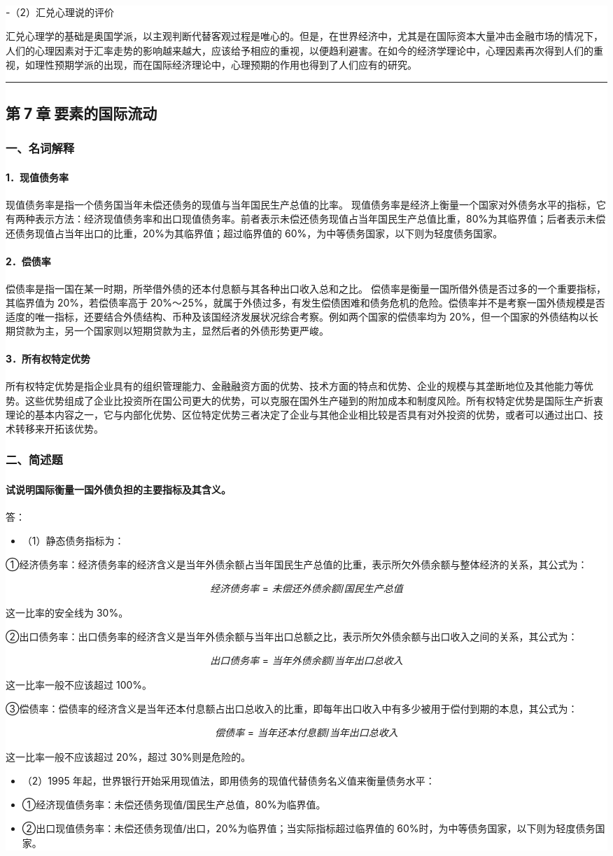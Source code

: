 -（2）汇兑心理说的评价

汇兑心理学的基础是奥国学派，以主观判断代替客观过程是唯心的。但是，在世界经济中，尤其是在国际资本大量冲击金融市场的情况下，人们的心理因素对于汇率走势的影响越来越大，应该给予相应的重视，以便趋利避害。在如今的经济学理论中，心理因素再次得到人们的重视，如理性预期学派的出现，而在国际经济理论中，心理预期的作用也得到了人们应有的研究。

---

## 第 7 章 要素的国际流动

### 一、名词解释

#### 1．现值债务率

现值债务率是指一个债务国当年未偿还债务的现值与当年国民生产总值的比率。
现值债务率是经济上衡量一个国家对外债务水平的指标，它有两种表示方法：经济现值债务率和出口现值债务率。前者表示未偿还债务现值占当年国民生产总值比重，80%为其临界值；后者表示未偿还债务现值占当年出口的比重，20%为其临界值；超过临界值的 60%，为中等债务国家，以下则为轻度债务国家。

#### 2．偿债率

偿债率是指一国在某一时期，所举借外债的还本付息额与其各种出口收入总和之比。
偿债率是衡量一国所借外债是否过多的一个重要指标，其临界值为 20%，若偿债率高于 20%～25%，就属于外债过多，有发生偿债困难和债务危机的危险。偿债率并不是考察一国外债规模是否适度的唯一指标，还要结合外债结构、币种及该国经济发展状况综合考察。例如两个国家的偿债率均为 20%，但一个国家的外债结构以长期贷款为主，另一个国家则以短期贷款为主，显然后者的外债形势更严峻。

#### 3．所有权特定优势

所有权特定优势是指企业具有的组织管理能力、金融融资方面的优势、技术方面的特点和优势、企业的规模与其垄断地位及其他能力等优势。这些优势组成了企业比投资所在国公司更大的优势，可以克服在国外生产碰到的附加成本和制度风险。所有权特定优势是国际生产折衷理论的基本内容之一，它与内部化优势、区位特定优势三者决定了企业与其他企业相比较是否具有对外投资的优势，或者可以通过出口、技术转移来开拓该优势。

### 二、简述题

#### 试说明国际衡量一国外债负担的主要指标及其含义。

答：

- （1）静态债务指标为：

①经济债务率：经济债务率的经济含义是当年外债余额占当年国民生产总值的比重，表示所欠外债余额与整体经济的关系，其公式为：

$$经济债务率=未偿还外债余额/国民生产总值$$

这一比率的安全线为 30%。

②出口债务率：出口债务率的经济含义是当年外债余额与当年出口总额之比，表示所欠外债余额与出口收入之间的关系，其公式为：

$$出口债务率=当年外债余额/当年出口总收入$$

这一比率一般不应该超过 100%。

③偿债率：偿债率的经济含义是当年还本付息额占出口总收入的比重，即每年出口收入中有多少被用于偿付到期的本息，其公式为：

$$偿债率=当年还本付息额/当年出口总收入$$

这一比率一般不应该超过 20%，超过 30%则是危险的。

- （2）1995 年起，世界银行开始采用现值法，即用债务的现值代替债务名义值来衡量债务水平：

- ①经济现值债务率：未偿还债务现值/国民生产总值，80%为临界值。
- ②出口现值债务率：未偿还债务现值/出口，20%为临界值；当实际指标超过临界值的 60%时，为中等债务国家，以下则为轻度债务国家。

